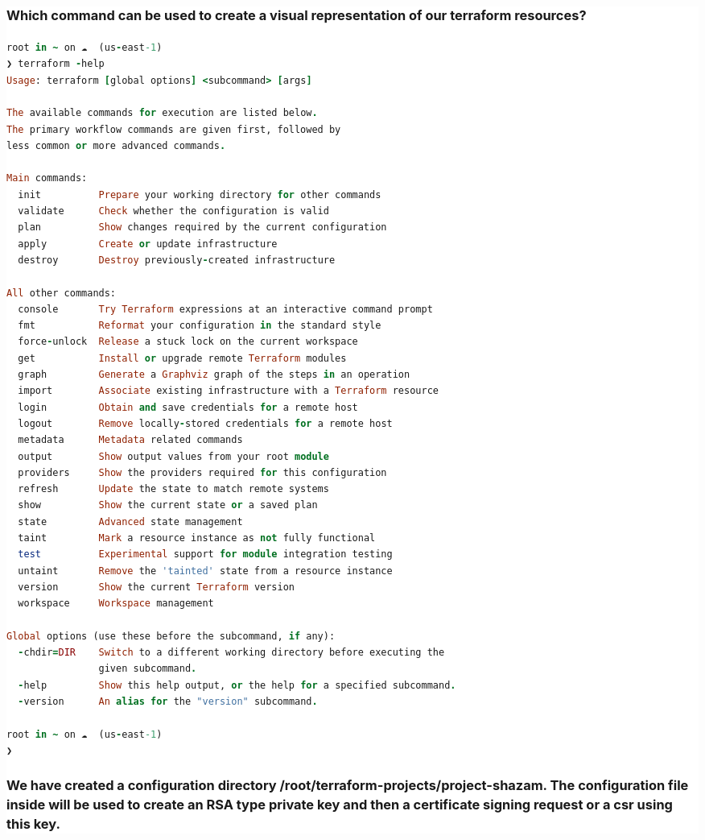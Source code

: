 ### Which command can be used to create a visual representation of our terraform resources?

```ruby
root in ~ on ☁️  (us-east-1) 
❯ terraform -help
Usage: terraform [global options] <subcommand> [args]

The available commands for execution are listed below.
The primary workflow commands are given first, followed by
less common or more advanced commands.

Main commands:
  init          Prepare your working directory for other commands
  validate      Check whether the configuration is valid
  plan          Show changes required by the current configuration
  apply         Create or update infrastructure
  destroy       Destroy previously-created infrastructure

All other commands:
  console       Try Terraform expressions at an interactive command prompt
  fmt           Reformat your configuration in the standard style
  force-unlock  Release a stuck lock on the current workspace
  get           Install or upgrade remote Terraform modules
  graph         Generate a Graphviz graph of the steps in an operation
  import        Associate existing infrastructure with a Terraform resource
  login         Obtain and save credentials for a remote host
  logout        Remove locally-stored credentials for a remote host
  metadata      Metadata related commands
  output        Show output values from your root module
  providers     Show the providers required for this configuration
  refresh       Update the state to match remote systems
  show          Show the current state or a saved plan
  state         Advanced state management
  taint         Mark a resource instance as not fully functional
  test          Experimental support for module integration testing
  untaint       Remove the 'tainted' state from a resource instance
  version       Show the current Terraform version
  workspace     Workspace management

Global options (use these before the subcommand, if any):
  -chdir=DIR    Switch to a different working directory before executing the
                given subcommand.
  -help         Show this help output, or the help for a specified subcommand.
  -version      An alias for the "version" subcommand.

root in ~ on ☁️  (us-east-1) 
❯ 
```



### We have created a configuration directory /root/terraform-projects/project-shazam. The configuration file inside will be used to create an RSA type private key and then a certificate signing request or a csr using this key.
